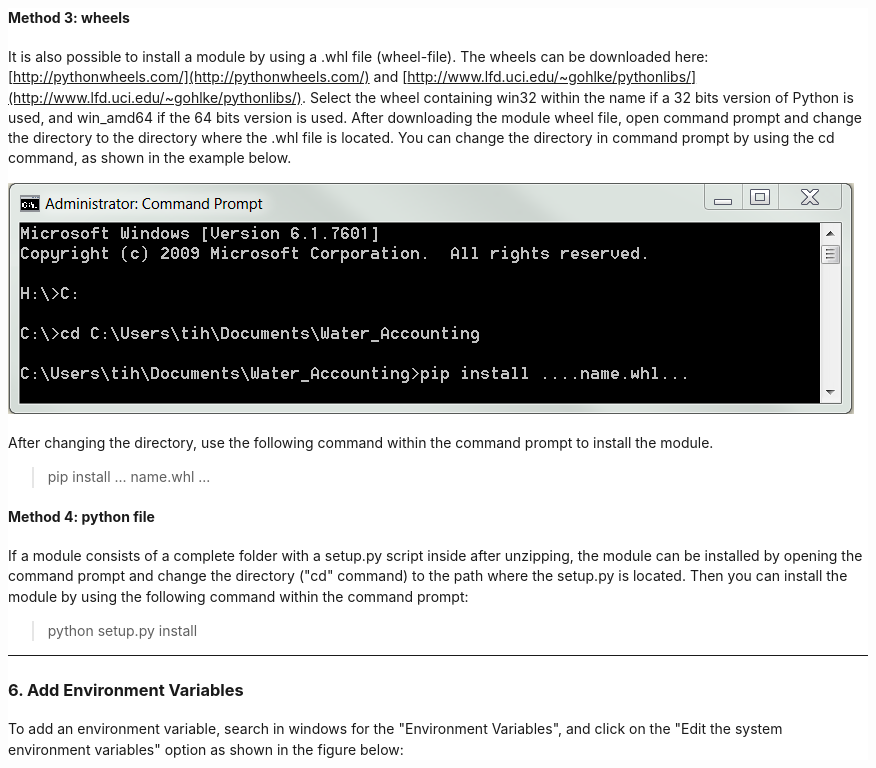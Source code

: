#### <a name="chapter5_2_2_3"></a>Method 3: wheels

It is also possible to install a module by using a .whl file (wheel-file). The wheels can be downloaded here: [http://pythonwheels.com/](http://pythonwheels.com/) and [http://www.lfd.uci.edu/~gohlke/pythonlibs/](http://www.lfd.uci.edu/~gohlke/pythonlibs/). Select the wheel containing win32 within the name if a 32 bits version of Python is used, and win_amd64 if the 64 bits version is used. After downloading the module wheel file, open command prompt and change the directory to the directory where the .whl file is located. You can change the directory in command prompt by using the cd command, as shown in the example below. 

![](figs/module_install3.png) 

After changing the directory, use the following command within the command prompt to install the module.

>pip install ... name.whl ... 

#### <a name="chapter5_2_2_4"></a>Method 4: python file

If a module consists of a complete folder with a setup.py script inside after unzipping, the module can be installed by opening the command prompt and change the directory ("cd" command) to the path where the setup.py is located. Then you can install the module by using the following command within the command prompt:

>python setup.py install

---

### <a name="chapter6"></a>6. Add Environment Variables

To add an environment variable, search in windows for the "Environment Variables", and click on the "Edit the system environment variables" option as shown in the figure below:
